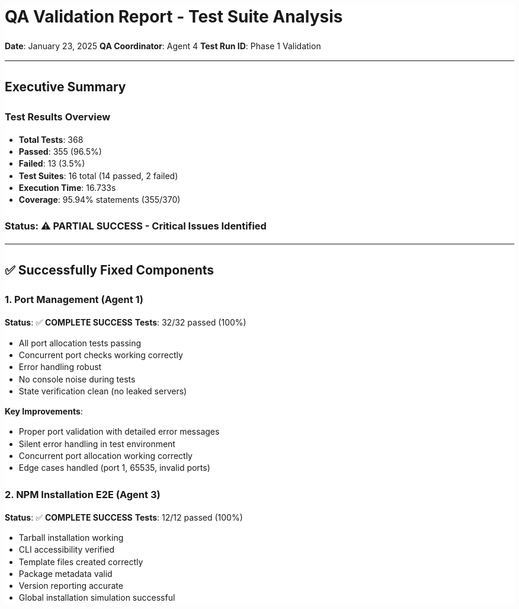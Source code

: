 # QA Validation Report - Test Suite Analysis
**Date**: January 23, 2025
**QA Coordinator**: Agent 4
**Test Run ID**: Phase 1 Validation

---

## Executive Summary

### Test Results Overview
- **Total Tests**: 368
- **Passed**: 355 (96.5%)
- **Failed**: 13 (3.5%)
- **Test Suites**: 16 total (14 passed, 2 failed)
- **Execution Time**: 16.733s
- **Coverage**: 95.94% statements (355/370)

### Status: ⚠️ PARTIAL SUCCESS - Critical Issues Identified

---

## ✅ Successfully Fixed Components

### 1. Port Management (Agent 1)
**Status**: ✅ **COMPLETE SUCCESS**
**Tests**: 32/32 passed (100%)

- All port allocation tests passing
- Concurrent port checks working correctly
- Error handling robust
- No console noise during tests
- State verification clean (no leaked servers)

**Key Improvements**:
- Proper port validation with detailed error messages
- Silent error handling in test environment
- Concurrent port allocation working correctly
- Edge cases handled (port 1, 65535, invalid ports)

### 2. NPM Installation E2E (Agent 3)
**Status**: ✅ **COMPLETE SUCCESS**
**Tests**: 12/12 passed (100%)

- Tarball installation working
- CLI accessibility verified
- Template files created correctly
- Package metadata valid
- Version reporting accurate
- Global installation simulation successful
